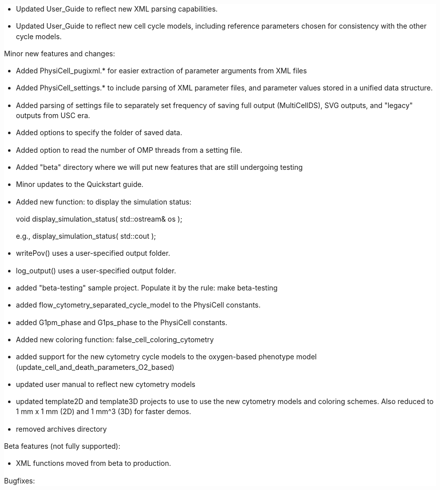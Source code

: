 + Updated User_Guide to reflect new XML parsing capabilities.
 
+ Updated User_Guide to reflect new cell cycle models, 
  including reference parameters chosen for consistency with 
  the other cycle models. 
   
Minor new features and changes: 
+ Added PhysiCell_pugixml.* for easier extraction of parameter 
  arguments from XML files
 
+ Added PhysiCell_settings.* to include parsing of XML parameter 
  files, and parameter values stored in a unified data structure. 
  
+ Added parsing of settings file to separately set frequency of 
  saving full output (MultiCellDS), SVG outputs, and "legacy" 
  outputs from USC era.
  
+ Added options to specify the folder of saved data.
 
+ Added option to read the number of OMP threads from a setting file.
 
+ Added "beta" directory where we will put new features that are still
  undergoing testing 
 
+ Minor updates to the Quickstart guide. 
 
+ Added new function: to display the simulation status: 
 
     void display_simulation_status( std::ostream& os ); 
 
     e.g., display_simulation_status( std::cout ); 
 
+ writePov() uses a user-specified output folder.

+ log_output() uses a user-specified output folder. 

+ added "beta-testing" sample project. Populate it by the rule: 
     make beta-testing
 
+ added flow_cytometry_separated_cycle_model to the PhysiCell constants. 
 
+ added G1pm_phase and G1ps_phase to the PhysiCell constants. 
 
+ Added new coloring function: false_cell_coloring_cytometry
 
+ added support for the new cytometry cycle models to the oxygen-based 
     phenotype model (update_cell_and_death_parameters_O2_based)
 
+ updated user manual to reflect new cytometry models 

+ updated template2D and template3D projects to use to use the 
  new cytometry models and coloring schemes. Also reduced to 
  1 mm x 1 mm (2D) and 1 mm^3 (3D) for faster demos. 
  
+ removed archives directory 

Beta features (not fully supported):

+ XML functions moved from beta to production. 

Bugfixes: 

